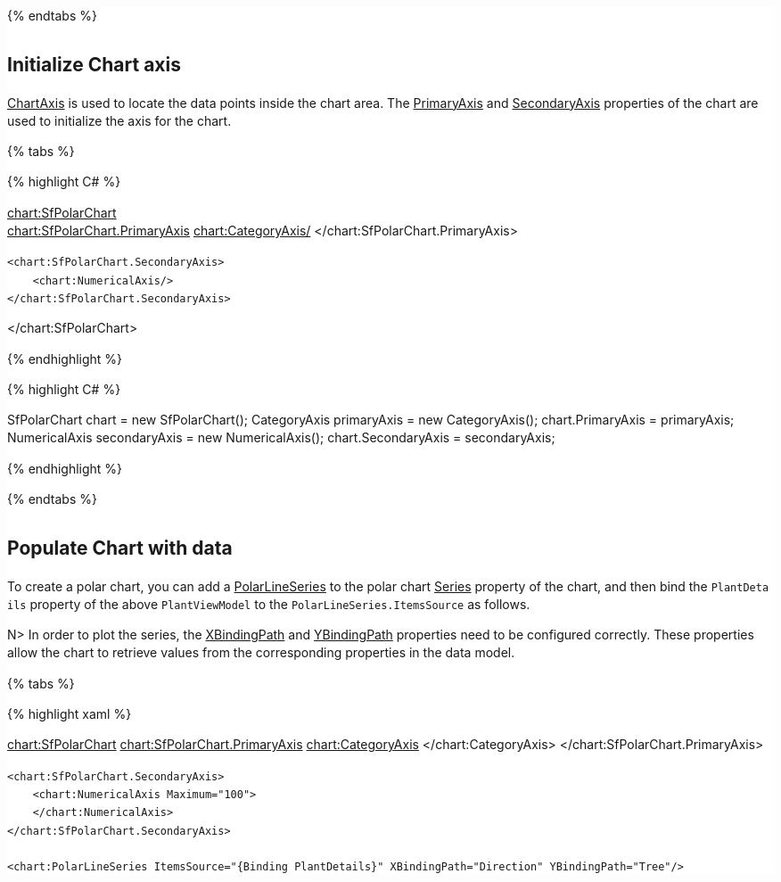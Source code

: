 {% endtabs %} 

## Initialize Chart axis

[ChartAxis](https://help.syncfusion.com/cr/maui/Syncfusion.Maui.Charts.ChartAxis.html) is used to locate the data points inside the chart area. The [PrimaryAxis](https://help.syncfusion.com/cr/maui/Syncfusion.Maui.Charts.SfPolarChart.html#Syncfusion_Maui_Charts_SfPolarChart_PrimaryAxis) and [SecondaryAxis](https://help.syncfusion.com/cr/maui/Syncfusion.Maui.Charts.SfPolarChart.html#Syncfusion_Maui_Charts_SfPolarChart_SecondaryAxis) properties of the chart are used to initialize the axis for the chart.

{% tabs %} 

{% highlight C# %}

<chart:SfPolarChart>                            
    <chart:SfPolarChart.PrimaryAxis>
        <chart:CategoryAxis/>
    </chart:SfPolarChart.PrimaryAxis>

    <chart:SfPolarChart.SecondaryAxis>
        <chart:NumericalAxis/>
    </chart:SfPolarChart.SecondaryAxis>                       
</chart:SfPolarChart>

{% endhighlight %}

{% highlight C# %} 

SfPolarChart chart = new SfPolarChart();
CategoryAxis primaryAxis = new CategoryAxis();
chart.PrimaryAxis = primaryAxis;
NumericalAxis secondaryAxis = new NumericalAxis();
chart.SecondaryAxis = secondaryAxis;

{% endhighlight %}

{% endtabs %} 

## Populate Chart with data

To create a polar chart, you can add a [PolarLineSeries](https://help.syncfusion.com/cr/maui/Syncfusion.Maui.Charts.PolarLineSeries.html) to the polar chart [Series](https://help.syncfusion.com/cr/maui/Syncfusion.Maui.Charts.SfPolarChart.html#Syncfusion_Maui_Charts_SfPolarChart_Series) property of the chart, and  then bind the `PlantDetails` property of the above `PlantViewModel` to the `PolarLineSeries.ItemsSource` as follows.

N> In order to plot the series, the [XBindingPath](https://help.syncfusion.com/cr/maui/Syncfusion.Maui.Charts.ChartSeries.html#Syncfusion_Maui_Charts_ChartSeries_XBindingPath) and [YBindingPath](https://help.syncfusion.com/cr/maui/Syncfusion.Maui.Charts.XYDataSeries.html#Syncfusion_Maui_Charts_XYDataSeries_YBindingPath) properties need to be configured correctly. These properties allow the chart to retrieve values from the corresponding properties in the data model.

{% tabs %}   

{% highlight xaml %}

<chart:SfPolarChart>
    <chart:SfPolarChart.PrimaryAxis>
        <chart:CategoryAxis>
        </chart:CategoryAxis>
    </chart:SfPolarChart.PrimaryAxis>

    <chart:SfPolarChart.SecondaryAxis>
        <chart:NumericalAxis Maximum="100">
        </chart:NumericalAxis>
    </chart:SfPolarChart.SecondaryAxis>

    <chart:PolarLineSeries ItemsSource="{Binding PlantDetails}" XBindingPath="Direction" YBindingPath="Tree"/>